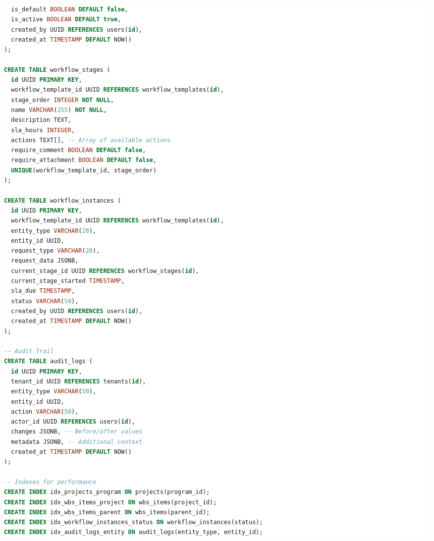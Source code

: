 ```sql
  is_default BOOLEAN DEFAULT false,
  is_active BOOLEAN DEFAULT true,
  created_by UUID REFERENCES users(id),
  created_at TIMESTAMP DEFAULT NOW()
);

CREATE TABLE workflow_stages (
  id UUID PRIMARY KEY,
  workflow_template_id UUID REFERENCES workflow_templates(id),
  stage_order INTEGER NOT NULL,
  name VARCHAR(255) NOT NULL,
  description TEXT,
  sla_hours INTEGER,
  actions TEXT[], -- Array of available actions
  require_comment BOOLEAN DEFAULT false,
  require_attachment BOOLEAN DEFAULT false,
  UNIQUE(workflow_template_id, stage_order)
);

CREATE TABLE workflow_instances (
  id UUID PRIMARY KEY,
  workflow_template_id UUID REFERENCES workflow_templates(id),
  entity_type VARCHAR(20),
  entity_id UUID,
  request_type VARCHAR(20),
  request_data JSONB,
  current_stage_id UUID REFERENCES workflow_stages(id),
  current_stage_started TIMESTAMP,
  sla_due TIMESTAMP,
  status VARCHAR(50),
  created_by UUID REFERENCES users(id),
  created_at TIMESTAMP DEFAULT NOW()
);

-- Audit Trail
CREATE TABLE audit_logs (
  id UUID PRIMARY KEY,
  tenant_id UUID REFERENCES tenants(id),
  entity_type VARCHAR(50),
  entity_id UUID,
  action VARCHAR(50),
  actor_id UUID REFERENCES users(id),
  changes JSONB, -- Before/after values
  metadata JSONB, -- Additional context
  created_at TIMESTAMP DEFAULT NOW()
);

-- Indexes for performance
CREATE INDEX idx_projects_program ON projects(program_id);
CREATE INDEX idx_wbs_items_project ON wbs_items(project_id);
CREATE INDEX idx_wbs_items_parent ON wbs_items(parent_id);
CREATE INDEX idx_workflow_instances_status ON workflow_instances(status);
CREATE INDEX idx_audit_logs_entity ON audit_logs(entity_type, entity_id);
```
